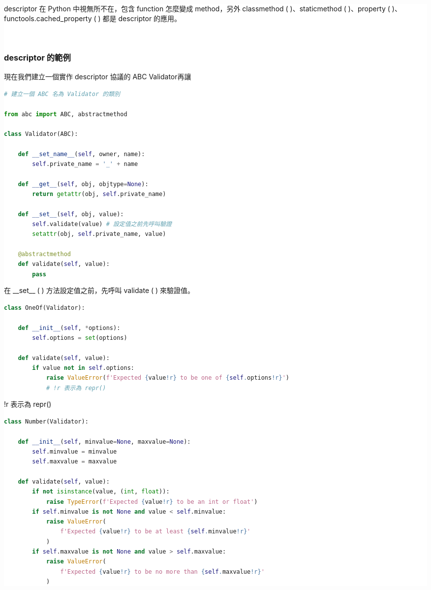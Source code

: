descriptor 在 Python 中視無所不在，包含 function 怎麼變成 method，另外 classmethod ( )、staticmethod ( )、property ( )、functools.cached_property ( ) 都是 descriptor 的應用。

<br/>

### descriptor 的範例

現在我們建立一個實作 descriptor 協議的 ABC Validator再讓

```python
# 建立一個 ABC 名為 Validator 的類別

from abc import ABC, abstractmethod

class Validator(ABC):

    def __set_name__(self, owner, name):
        self.private_name = '_' + name

    def __get__(self, obj, objtype=None):
        return getattr(obj, self.private_name)

    def __set__(self, obj, value):
        self.validate(value) # 設定值之前先呼叫驗證
        setattr(obj, self.private_name, value)

    @abstractmethod
    def validate(self, value):
        pass
```

在 \_\_set__ ( ) 方法設定值之前，先呼叫 validate ( ) 來驗證值。

```Python
class OneOf(Validator):

    def __init__(self, *options):
        self.options = set(options)

    def validate(self, value):
        if value not in self.options:
            raise ValueError(f'Expected {value!r} to be one of {self.options!r}')
            # !r 表示為 repr()
```

!r 表示為 repr()

```Python
class Number(Validator):

    def __init__(self, minvalue=None, maxvalue=None):
        self.minvalue = minvalue
        self.maxvalue = maxvalue

    def validate(self, value):
        if not isinstance(value, (int, float)):
            raise TypeError(f'Expected {value!r} to be an int or float')
        if self.minvalue is not None and value < self.minvalue:
            raise ValueError(
                f'Expected {value!r} to be at least {self.minvalue!r}'
            )
        if self.maxvalue is not None and value > self.maxvalue:
            raise ValueError(
                f'Expected {value!r} to be no more than {self.maxvalue!r}'
            )
```
